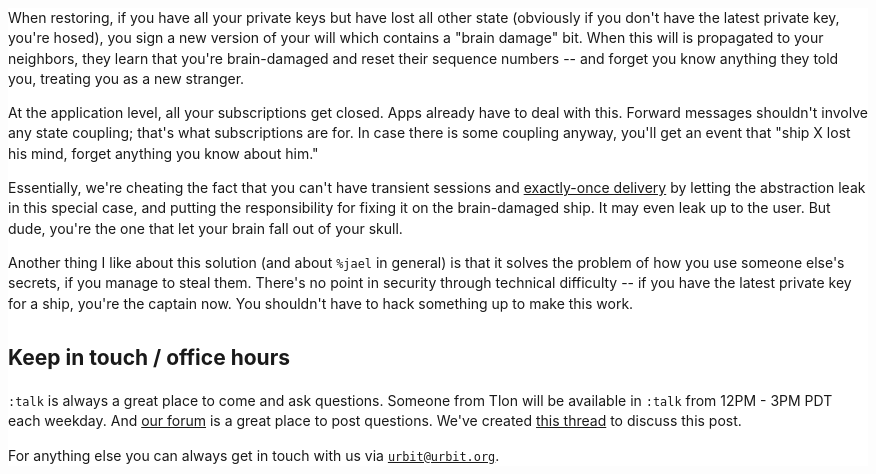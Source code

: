 When restoring, if you have all your private keys but have lost
all other state (obviously if you don't have the latest private
key, you're hosed), you sign a new version of your will which
contains a "brain damage" bit.  When this will is propagated to
your neighbors, they learn that you're brain-damaged and reset
their sequence numbers -- and forget you know anything they told
you, treating you as a new stranger.  

At the application level, all your subscriptions get closed.
Apps already have to deal with this.  Forward messages shouldn't
involve any state coupling; that's what subscriptions are for.
In case there is some coupling anyway, you'll get an event that
"ship X lost his mind, forget anything you know about him."

Essentially, we're cheating the fact that you can't have
transient sessions and [exactly-once
delivery](http://bravenewgeek.com/you-cannot-have-exactly-once-delivery/)
by letting the abstraction leak in this special case, and putting
the responsibility for fixing it on the brain-damaged ship.  It
may even leak up to the user.  But dude, you're the one that let
your brain fall out of your skull.

Another thing I like about this solution (and about `%jael` in
general) is that it solves the problem of how you use someone
else's secrets, if you manage to steal them.  There's no point in
security through technical difficulty -- if you have the latest
private key for a ship, you're the captain now.  You shouldn't
have to hack something up to make this work.

## Keep in touch / office hours

`:talk` is always a great place to come and ask questions.
Someone from Tlon will be available in `:talk` from 12PM - 3PM
PDT each weekday.  And [our forum](https://urbit.org/fora) is a
great place to post questions.  We've created [this
thread](https://urbit.org/fora/posts/~2016.10.7..17.28.21..b058~/) to
discuss this post.

For anything else you can always get in touch with us via
[`urbit@urbit.org`](mailto:urbit@urbit.org).
